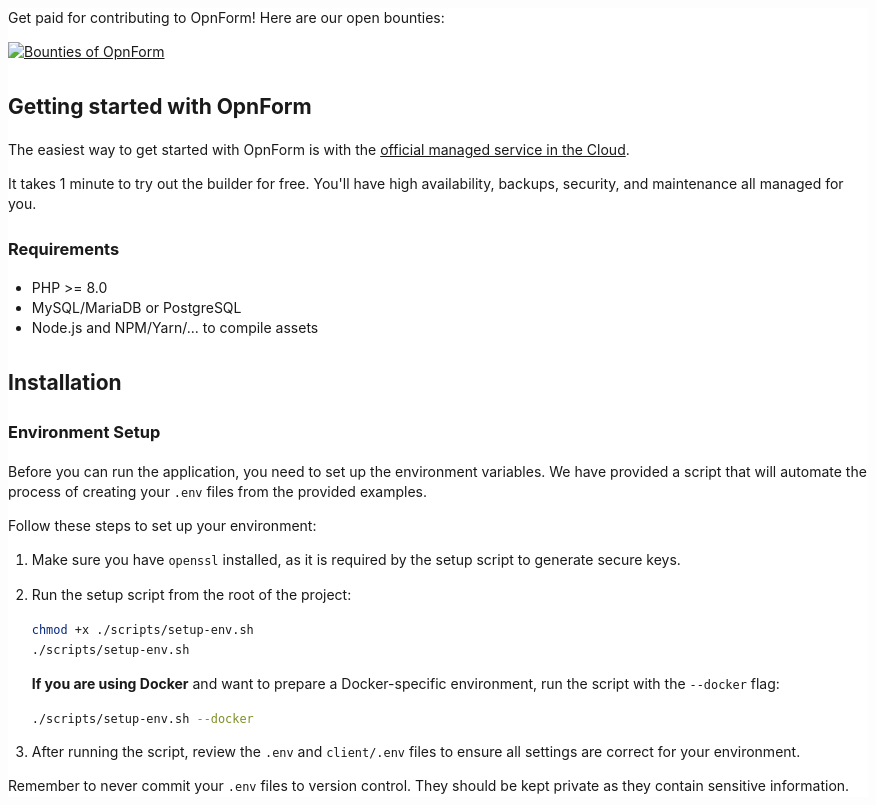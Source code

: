 Get paid for contributing to OpnForm! Here are our open bounties:

<a href="https://console.algora.io/org/OpnForm/bounties?status=open">
  <picture>
    <source media="(prefers-color-scheme: dark)" srcset="https://console.algora.io/api/og/OpnForm/bounties.png?p=0&status=open&theme=dark">
    <img alt="Bounties of OpnForm" src="https://console.algora.io/api/og/OpnForm/bounties.png?p=0&status=open&theme=light">
  </picture>
</a>

## Getting started with OpnForm

The easiest way to get started with OpnForm is with the [official managed service in the Cloud](https://opnform.com/).

It takes 1 minute to try out the builder for free. You'll have high availability, backups, security, and maintenance all managed for you.

### Requirements

-   PHP >= 8.0
-   MySQL/MariaDB or PostgreSQL
-   Node.js and NPM/Yarn/... to compile assets

## Installation

### Environment Setup

Before you can run the application, you need to set up the environment variables. We have provided a script that will automate the process of creating your `.env` files from the provided examples.

Follow these steps to set up your environment:

1. Make sure you have `openssl` installed, as it is required by the setup script to generate secure keys.

2. Run the setup script from the root of the project:

    ```bash
    chmod +x ./scripts/setup-env.sh
    ./scripts/setup-env.sh
    ```

    **If you are using Docker** and want to prepare a Docker-specific environment, run the script with the `--docker` flag:

    ```bash
    ./scripts/setup-env.sh --docker
    ```

3. After running the script, review the `.env` and `client/.env` files to ensure all settings are correct for your environment.

Remember to never commit your `.env` files to version control. They should be kept private as they contain sensitive information.

